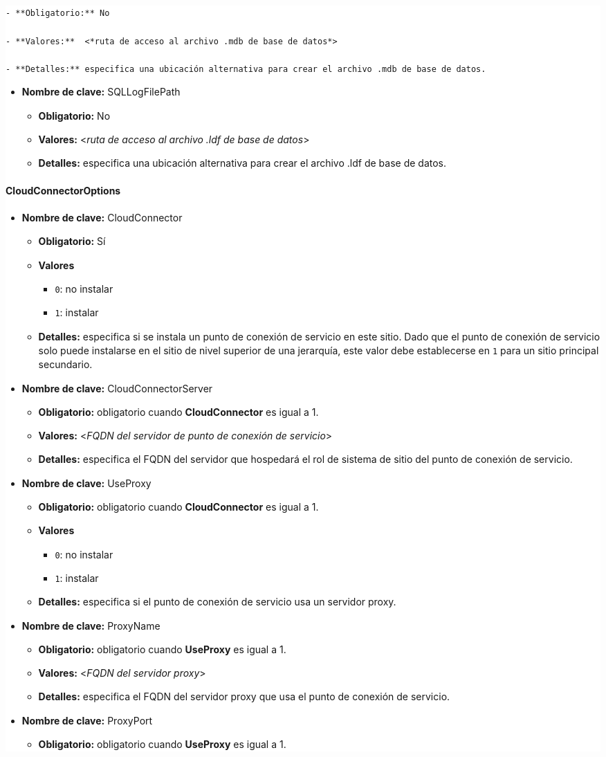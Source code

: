     - **Obligatorio:** No  

    - **Valores:**  <*ruta de acceso al archivo .mdb de base de datos*>  

    - **Detalles:** especifica una ubicación alternativa para crear el archivo .mdb de base de datos.  

- **Nombre de clave:** SQLLogFilePath  

    - **Obligatorio:** No  

    - **Valores:**  <*ruta de acceso al archivo .ldf de base de datos*>  

    - **Detalles:** especifica una ubicación alternativa para crear el archivo .ldf de base de datos.  

#### <a name="cloudconnectoroptions"></a>CloudConnectorOptions

- **Nombre de clave:** CloudConnector  

    - **Obligatorio:** Sí  

    - **Valores**

        - `0`: no instalar  

        - `1`: instalar  

    - **Detalles:** especifica si se instala un punto de conexión de servicio en este sitio. Dado que el punto de conexión de servicio solo puede instalarse en el sitio de nivel superior de una jerarquía, este valor debe establecerse en `1` para un sitio principal secundario.  

- **Nombre de clave:** CloudConnectorServer  

    - **Obligatorio:** obligatorio cuando **CloudConnector** es igual a 1.  

    - **Valores:**  <*FQDN del servidor de punto de conexión de servicio*>  

    - **Detalles:** especifica el FQDN del servidor que hospedará el rol de sistema de sitio del punto de conexión de servicio.  

- **Nombre de clave:** UseProxy  

    - **Obligatorio:** obligatorio cuando **CloudConnector** es igual a 1.  

    - **Valores**

        - `0`: no instalar  

        - `1`: instalar  

    - **Detalles:** especifica si el punto de conexión de servicio usa un servidor proxy.  

- **Nombre de clave:** ProxyName  

    - **Obligatorio:** obligatorio cuando **UseProxy** es igual a 1.  

    - **Valores:**  <*FQDN del servidor proxy*>  

    - **Detalles:** especifica el FQDN del servidor proxy que usa el punto de conexión de servicio.  

- **Nombre de clave:** ProxyPort  

    - **Obligatorio:** obligatorio cuando **UseProxy** es igual a 1.  
